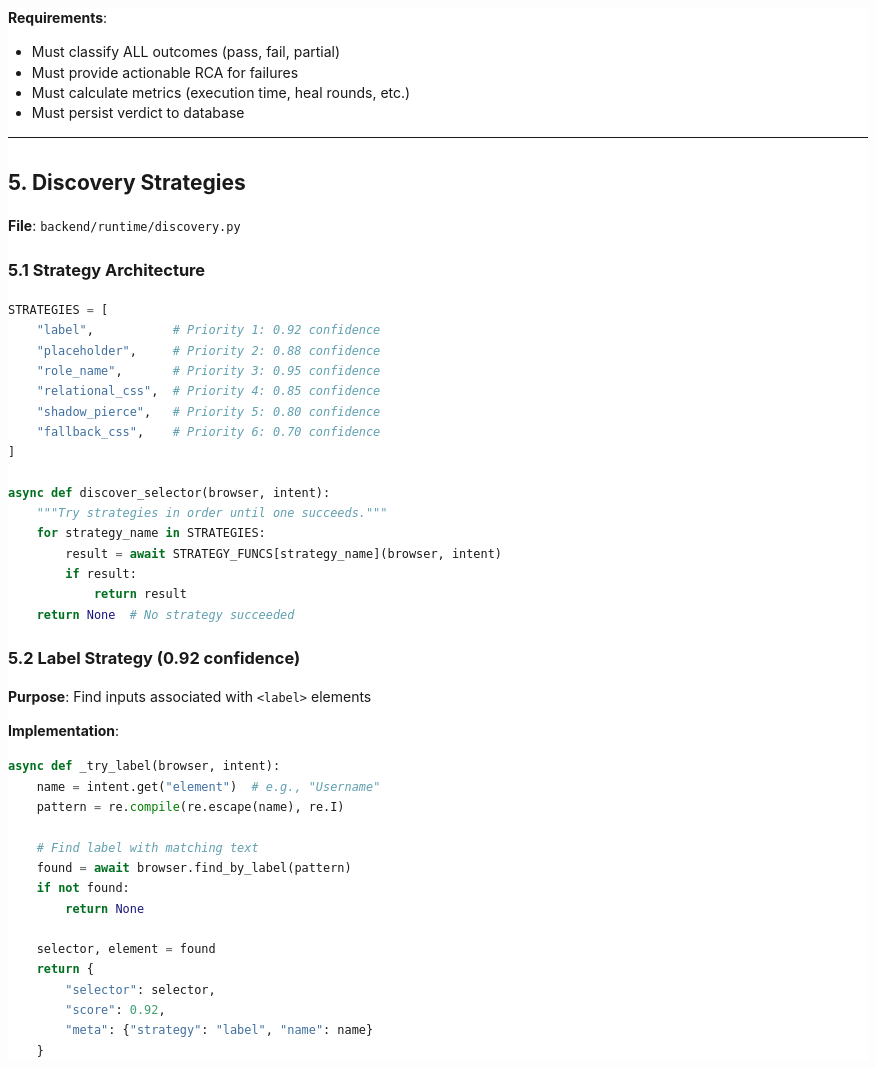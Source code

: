 **Requirements**:
- Must classify ALL outcomes (pass, fail, partial)
- Must provide actionable RCA for failures
- Must calculate metrics (execution time, heal rounds, etc.)
- Must persist verdict to database

---

## 5. Discovery Strategies

**File**: `backend/runtime/discovery.py`

### 5.1 Strategy Architecture

```python
STRATEGIES = [
    "label",           # Priority 1: 0.92 confidence
    "placeholder",     # Priority 2: 0.88 confidence
    "role_name",       # Priority 3: 0.95 confidence
    "relational_css",  # Priority 4: 0.85 confidence
    "shadow_pierce",   # Priority 5: 0.80 confidence
    "fallback_css",    # Priority 6: 0.70 confidence
]

async def discover_selector(browser, intent):
    """Try strategies in order until one succeeds."""
    for strategy_name in STRATEGIES:
        result = await STRATEGY_FUNCS[strategy_name](browser, intent)
        if result:
            return result
    return None  # No strategy succeeded
```

### 5.2 Label Strategy (0.92 confidence)

**Purpose**: Find inputs associated with `<label>` elements

**Implementation**:
```python
async def _try_label(browser, intent):
    name = intent.get("element")  # e.g., "Username"
    pattern = re.compile(re.escape(name), re.I)

    # Find label with matching text
    found = await browser.find_by_label(pattern)
    if not found:
        return None

    selector, element = found
    return {
        "selector": selector,
        "score": 0.92,
        "meta": {"strategy": "label", "name": name}
    }
```
